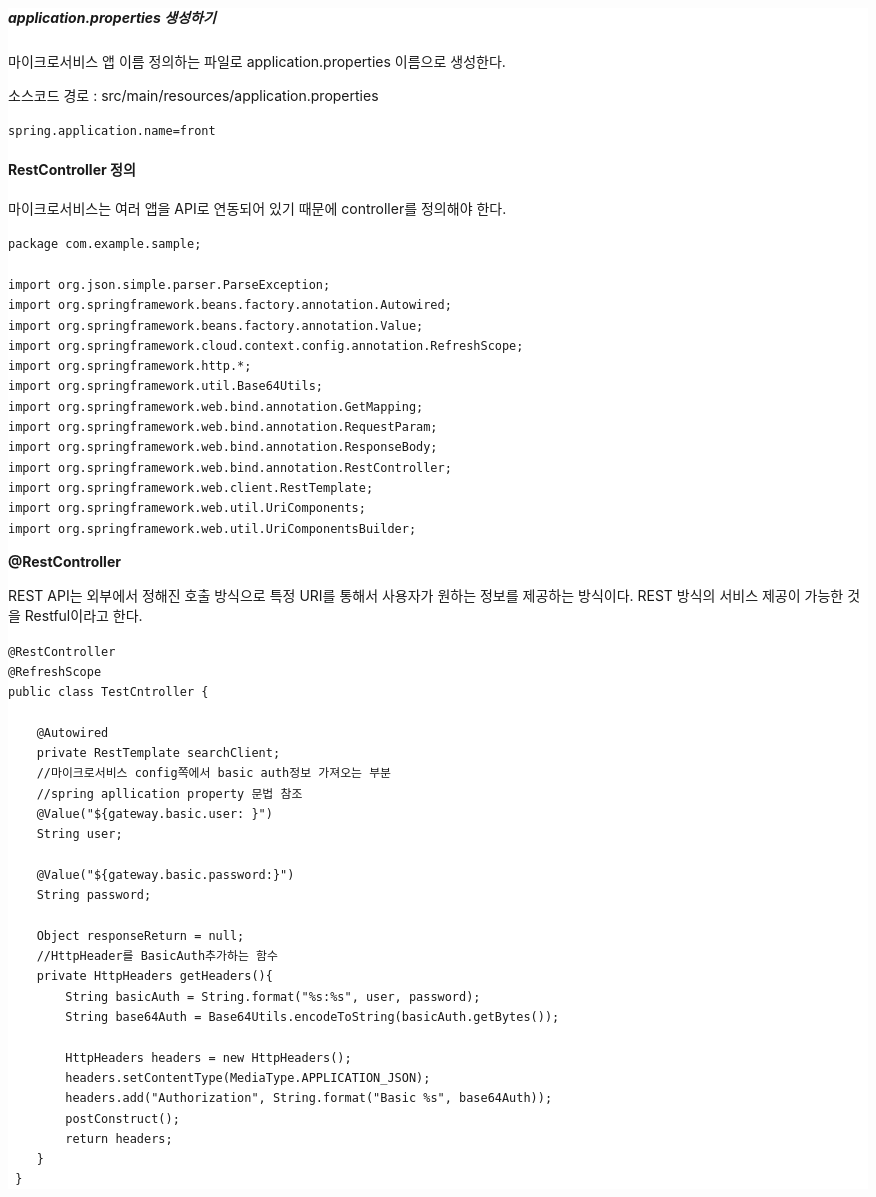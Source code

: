 

##### application.properties 생성하기

마이크로서비스 앱 이름 정의하는 파일로 application.properties 이름으로 생성한다. 

소스코드 경로 : src/main/resources/application.properties

```
spring.application.name=front
```



#### RestController 정의

마이크로서비스는 여러 앱을 API로 연동되어 있기 때문에 controller를 정의해야 한다. 

```
package com.example.sample;

import org.json.simple.parser.ParseException;
import org.springframework.beans.factory.annotation.Autowired;
import org.springframework.beans.factory.annotation.Value;
import org.springframework.cloud.context.config.annotation.RefreshScope;
import org.springframework.http.*;
import org.springframework.util.Base64Utils;
import org.springframework.web.bind.annotation.GetMapping;
import org.springframework.web.bind.annotation.RequestParam;
import org.springframework.web.bind.annotation.ResponseBody;
import org.springframework.web.bind.annotation.RestController;
import org.springframework.web.client.RestTemplate;
import org.springframework.web.util.UriComponents;
import org.springframework.web.util.UriComponentsBuilder;
```

**@RestController**

REST API는 외부에서 정해진 호출 방식으로 특정 URI를 통해서 사용자가 원하는 정보를 제공하는 방식이다.  REST 방식의 서비스 제공이 가능한 것을 Restful이라고 한다. 

```
@RestController
@RefreshScope
public class TestCntroller {
	
	@Autowired
    private RestTemplate searchClient;
	//마이크로서비스 config쪽에서 basic auth정보 가져오는 부분
    //spring apllication property 문법 참조
    @Value("${gateway.basic.user: }")
    String user;

    @Value("${gateway.basic.password:}")
    String password;

    Object responseReturn = null;
    //HttpHeader를 BasicAuth추가하는 함수
    private HttpHeaders getHeaders(){
        String basicAuth = String.format("%s:%s", user, password);
        String base64Auth = Base64Utils.encodeToString(basicAuth.getBytes());

        HttpHeaders headers = new HttpHeaders();
        headers.setContentType(MediaType.APPLICATION_JSON);
        headers.add("Authorization", String.format("Basic %s", base64Auth));
        postConstruct();
        return headers;
    }
 }
```